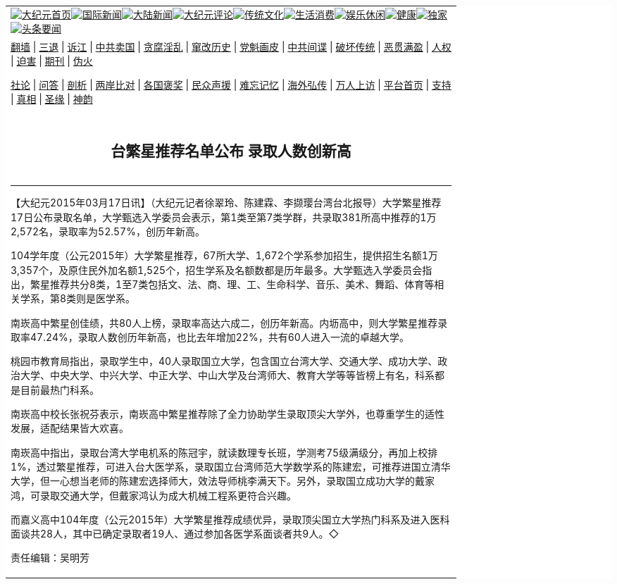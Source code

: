 <a name="1" id="1" target="_blank"></a><span id="1"></span>
<table align=center border="0"><tr><td colspan="2" VALIGN=TOP><a href="https://github.com/nsjlnq309/djy/blob/master/gb/nf1351518.md#1"><img src="https://raw.githubusercontent.com/nsjlnq309/www/master/t/djy/1.jpg" title="大纪元首页" alt="大纪元首页"></a><a href="https://github.com/nsjlnq309/djy/blob/master/gb/n24hr.md#1"><img src="https://raw.githubusercontent.com/nsjlnq309/www/master/t/djy/3.jpg" title="国际新闻" alt="国际新闻"></a><a href="https://github.com/nsjlnq309/djy/blob/master/gb/nsc413.md#1"><img src="https://raw.githubusercontent.com/nsjlnq309/www/master/t/djy/4.jpg" title="大陆新闻" alt="大陆新闻"></a><a href="https://github.com/nsjlnq309/djy/blob/master/gb/news392.md#1"><img src="https://raw.githubusercontent.com/nsjlnq309/www/master/t/djy/5.jpg" title="大纪元评论" alt="大纪元评论"></a><a href="https://github.com/nsjlnq309/djy/blob/master/gb/news2007.md#1"><img src="https://raw.githubusercontent.com/nsjlnq309/www/master/t/djy/6.jpg" title="传统文化" alt="传统文化"></a><a href="https://github.com/nsjlnq309/djy/blob/master/gb/news2008.md#1"><img src="https://raw.githubusercontent.com/nsjlnq309/www/master/t/djy/7.jpg" title="生活消费" alt="生活消费"></a><a href="https://github.com/nsjlnq309/djy/blob/master/gb/ncyule.md#1"><img src="https://raw.githubusercontent.com/nsjlnq309/www/master/t/djy/8.jpg" title="娱乐休闲" alt="娱乐休闲"></a><a href="https://github.com/nsjlnq309/djy/blob/master/gb/nsc1002.md#1"><img src="https://raw.githubusercontent.com/nsjlnq309/www/master/t/djy/9.jpg" title="健康" alt="健康"></a><a href="https://github.com/nsjlnq309/djy/blob/master/gb/nf6092.md#1"><img src="https://raw.githubusercontent.com/nsjlnq309/www/master/t/djy/10a.jpg" title="独家" alt="独家"></a><a href="https://github.com/nsjlnq309/djy/blob/master/gb/nf4514.md#1"><img src="https://raw.githubusercontent.com/nsjlnq309/www/master/t/djy/12a.jpg" title="头条要闻" alt="头条要闻"></a></td></tr>
<tr><td colspan="2" VALIGN=TOP><a target="_blank" href="https://github.com/nsjlnq309/www/blob/master/README.md?zsrh#1">翻墙</a> | <a target="_blank" href="https://github.com/nsjlnq309/djy/blob/master/gb/nf5657.md#1">三退</a> | <a target="_blank" href="https://github.com/nsjlnq309/djy/blob/master/gb/nf6124.md#1">诉江</a> | <a target="_blank" href="https://github.com/nsjlnq309/djy/blob/master/gb/nf1176117.md#1">中共卖国</a> | <a target="_blank" href="https://github.com/nsjlnq309/djy/blob/master/gb/nf5773.md#1">贪腐淫乱</a> | <a target="_blank" href="https://github.com/nsjlnq309/djy/blob/master/gb/nf1176115.md#1">窜改历史</a> | <a target="_blank" href="https://github.com/nsjlnq309/djy/blob/master/gb/nf1176107.md#1">党魁画皮</a> | <a target="_blank" href="https://github.com/nsjlnq309/djy/blob/master/gb/nf1320400.md#1">中共间谍</a> | <a target="_blank" href="https://github.com/nsjlnq309/djy/blob/master/gb/nf1176114.md#1">破坏传统</a> | <a target="_blank" href="https://github.com/nsjlnq309/ntdtv/blob/master/gb/prog447_1.md#1">恶贯满盈</a> | <a target="_blank" href="https://github.com/nsjlnq309/djy/blob/master/gb/ncid278.md#1">人权</a> | <a target="_blank" href="https://github.com/nsjlnq309/djy/blob/master/gb/nf1176111.md#1">迫害</a> | <a target="_blank" href="https://gitlab.com/szzdlab/mh-qikan/blob/master/README.md#1">期刊</a> | <a target="_blank" href="https://github.com/nsjlnq309/djy/blob/master/gb/nf5562.md#1">伪火</a></p><p><a target="_blank" href="https://github.com/nsjlnq309/djy/blob/master/gb/9p.md#1">社论</a> | <a target="_blank" href="https://github.com/nsjlnq309/djy/blob/master/gb/nf4378.md#1">问答</a> | <a target="_blank" href="https://github.com/nsjlnq309/djy/blob/master/gb/nf5792.md#1">剖析</a> | <a target="_blank" href="https://github.com/nsjlnq309/djy/blob/master/gb/nf5735.md#1">两岸比对</a> | <a target="_blank" href="https://github.com/nsjlnq309/djy/blob/master/gb/nf6119.md#1">各国褒奖</a> | <a target="_blank" href="https://github.com/nsjlnq309/djy/blob/master/gb/nf6120.md#1">民众声援</a> | <a target="_blank" href="https://github.com/nsjlnq309/djy/blob/master/gb/nf1188594.md#1">难忘记忆</a> | <a target="_blank" href="https://github.com/nsjlnq309/djy/blob/master/gb/nf3180.md#1">海外弘传</a> | <a target="_blank" href="https://github.com/nsjlnq309/djy/blob/master/gb/nf5410.md#1">万人上访</a> | <a target="_blank" href="https://github.com/nsjlnq309/www/blob/master/README.md?zsrh#1">平台首页</a> | <a target="_blank" href="https://github.com/nsjlnq309/djy/blob/master/gb/nf4386.md#1">支持</a> | <a target="_blank" href="https://github.com/nsjlnq309/djy/blob/master/gb/nf4389.md#1">真相</a> | <a target="_blank" href="https://github.com/nsjlnq309/djy/blob/master/gb/nf5790.md#1">圣缘</a> | <a target="_blank" href="https://github.com/nsjlnq309/djy/blob/master/gb/nf4786.md#1">神韵</a></td></tr>
<tr><td VALIGN=TOP width="626"><h2 align=center>台繁星推荐名单公布 录取人数创新高</h2>

<h6></h6>
<hr>
<p>【大纪元2015年03月17日讯】（大纪元记者徐翠玲、陈建霖、李撷璎台湾台北报导）<ahref="https://github.com/nsjlnq309/djy/blob/master/gb/tag/%E5%A4%A7%E5%AD%A6.md#1">大学</a><ahref="https://github.com/nsjlnq309/djy/blob/master/gb/tag/%E7%B9%81%E6%98%9F%E6%8E%A8%E8%8D%90.md#1">繁星推荐</a>17日公布录取名单，大学甄选入学委员会表示，第1类至第7类学群，共录取381所高中推荐的1万2,572名，录取率为52.57%，创历年新高。</p>
<p>104学年度（公元2015年）<ahref="https://github.com/nsjlnq309/djy/blob/master/gb/tag/%E5%A4%A7%E5%AD%A6.md#1">大学</a><ahref="https://github.com/nsjlnq309/djy/blob/master/gb/tag/%E7%B9%81%E6%98%9F%E6%8E%A8%E8%8D%90.md#1">繁星推荐</a>，67所大学、1,672个学系参加招生，提供招生名额1万3,357个，及原住民外加名额1,525个，招生学系及名额数都是历年最多。大学甄选入学委员会指出，繁星推荐共分8类，1至7类包括文、法、商、理、工、生命科学、音乐、美术、舞蹈、体育等相关学系，第8类则是医学系。</p>
<p>南崁高中繁星创佳绩，共80人上榜，录取率高达六成二，创历年新高。内坜高中，则大学繁星推荐录取率47.24%，录取人数创历年新高，也比去年增加22%，共有60人进入一流的卓越大学。</p>
<p>桃园市教育局指出，录取学生中，40人录取国立大学，包含国立台湾大学、交通大学、成功大学、政治大学、中央大学、中兴大学、中正大学、中山大学及台湾师大、教育大学等等皆榜上有名，科系都是目前最热门科系。</p>
<p>南崁高中校长张祝芬表示，南崁高中繁星推荐除了全力协助学生录取顶尖大学外，也尊重学生的适性发展，适配结果皆大欢喜。</p>
<p>南崁高中指出，录取台湾大学电机系的陈冠宇，就读数理专长班，学测考75级满级分，再加上校排1%，透过繁星推荐，可进入台大医学系，录取国立台湾师范大学数学系的陈建宏，可推荐进国立清华大学，但一心想当老师的陈建宏选择师大，效法导师桃李满天下。另外，录取国立成功大学的戴家鸿，可录取交通大学，但戴家鸿认为成大机械工程系更符合兴趣。</p>
<p>而嘉义高中104年度（公元2015年）大学繁星推荐成绩优异，录取顶尖国立大学热门科系及进入医科面谈共28人，其中已确定录取者19人、通过参加各医学系面谈者共9人。◇</p>
<p>责任编辑：吴明芳</p>
<p>
